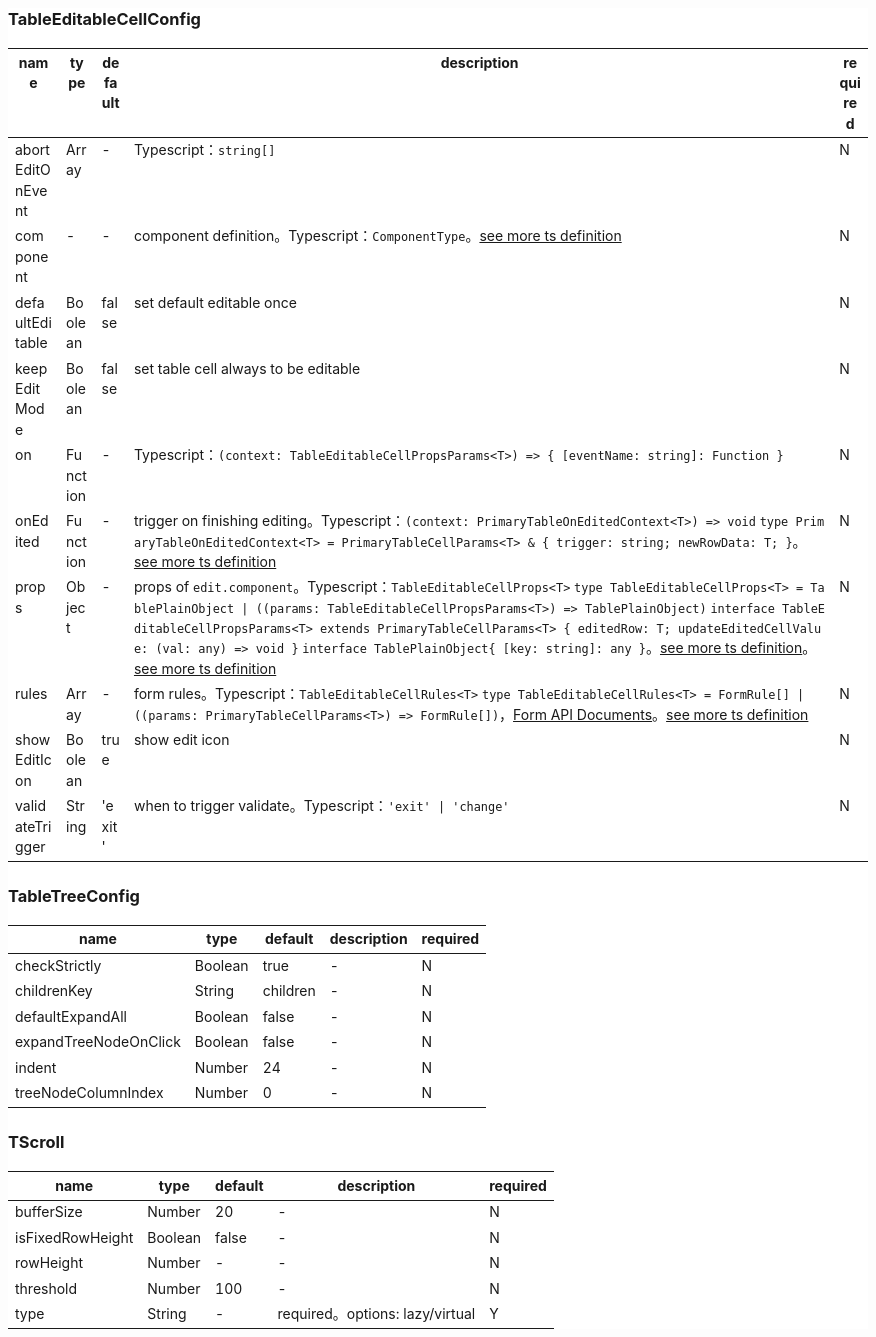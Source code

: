 ### TableEditableCellConfig

name | type | default | description | required
-- | -- | -- | -- | --
abortEditOnEvent | Array | - | Typescript：`string[]` | N
component | \- | - | component definition。Typescript：`ComponentType`。[see more ts definition](https://github.com/Tencent/tdesign-vue-next/blob/develop/src/common.ts) | N
defaultEditable | Boolean | false | set default editable once | N
keepEditMode | Boolean | false | set table cell always to be editable | N
on | Function | - | Typescript：`(context: TableEditableCellPropsParams<T>) => { [eventName: string]: Function }` | N
onEdited | Function | - | trigger on finishing editing。Typescript：`(context: PrimaryTableOnEditedContext<T>) => void` `type PrimaryTableOnEditedContext<T> = PrimaryTableCellParams<T> & { trigger: string; newRowData: T; }`。[see more ts definition](https://github.com/Tencent/tdesign-vue-next/tree/develop/src/table/type.ts) | N
props | Object | - | props of `edit.component`。Typescript：`TableEditableCellProps<T>` `type TableEditableCellProps<T> = TablePlainObject \| ((params: TableEditableCellPropsParams<T>) => TablePlainObject)` `interface TableEditableCellPropsParams<T> extends PrimaryTableCellParams<T> { editedRow: T; updateEditedCellValue: (val: any) => void }` `interface TablePlainObject{ [key: string]: any }`。[see more ts definition](https://github.com/Tencent/tdesign-vue-next/blob/develop/src/common.ts)。[see more ts definition](https://github.com/Tencent/tdesign-vue-next/tree/develop/src/table/type.ts) | N
rules | Array | - | form rules。Typescript：`TableEditableCellRules<T>` `type TableEditableCellRules<T> = FormRule[] \| ((params: PrimaryTableCellParams<T>) => FormRule[])`，[Form API Documents](./form?tab=api)。[see more ts definition](https://github.com/Tencent/tdesign-vue-next/tree/develop/src/table/type.ts) | N
showEditIcon | Boolean | true | show edit icon | N
validateTrigger | String | 'exit' | when to trigger validate。Typescript：`'exit' \| 'change'` | N

### TableTreeConfig

name | type | default | description | required
-- | -- | -- | -- | --
checkStrictly | Boolean | true | \- | N
childrenKey | String | children | \- | N
defaultExpandAll | Boolean | false | \- | N
expandTreeNodeOnClick | Boolean | false | \- | N
indent | Number | 24 | \- | N
treeNodeColumnIndex | Number | 0 | \- | N

### TScroll

name | type | default | description | required
-- | -- | -- | -- | --
bufferSize | Number | 20 | \- | N
isFixedRowHeight | Boolean | false | \- | N
rowHeight | Number | - | \- | N
threshold | Number | 100 | \- | N
type | String | - | required。options: lazy/virtual | Y
